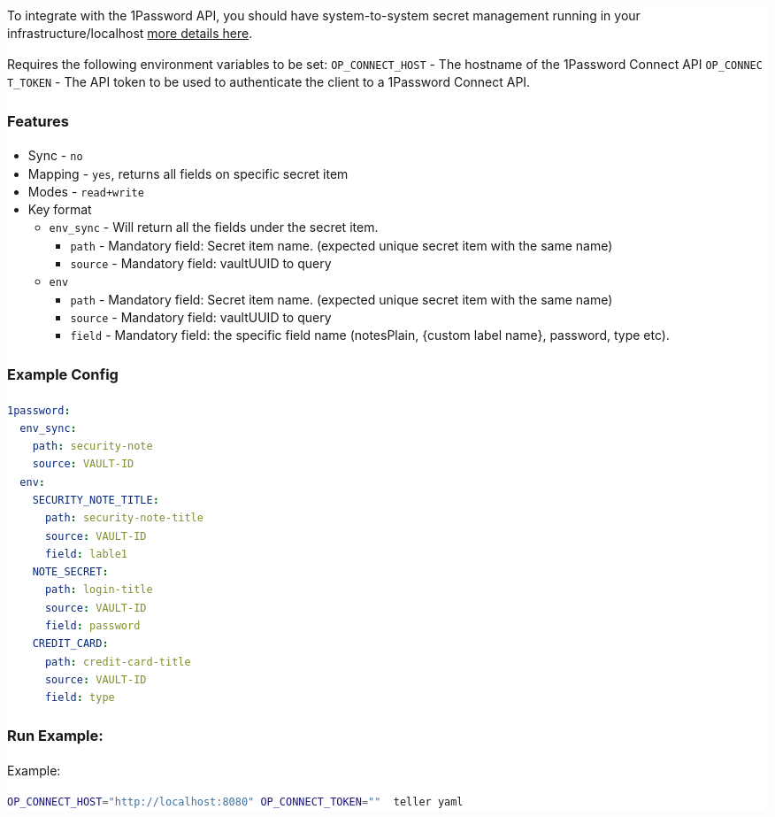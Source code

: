 To integrate with the 1Password API, you should have system-to-system secret management running in your infrastructure/localhost [more details here](https://support.1password.com/connect-deploy-docker/).

Requires the following environment variables to be set:
`OP_CONNECT_HOST` - The hostname of the 1Password Connect API
`OP_CONNECT_TOKEN` - The API token to be used to authenticate the client to a 1Password Connect API.

### Features

- Sync - `no`
- Mapping - `yes`, returns all fields on specific secret item
- Modes - `read+write`
- Key format
  - `env_sync` - Will return all the fields under the secret item.
    - `path` - Mandatory field: Secret item name. (expected unique secret item with the same name)
    - `source` - Mandatory field: vaultUUID to query
  - `env`
    - `path` - Mandatory field: Secret item name. (expected unique secret item with the same name)
    - `source` - Mandatory field: vaultUUID to query
    - `field` - Mandatory field: the specific field name (notesPlain, {custom label name}, password, type etc).

### Example Config

```yaml
1password:
  env_sync:
    path: security-note
    source: VAULT-ID
  env:
    SECURITY_NOTE_TITLE:
      path: security-note-title
      source: VAULT-ID
      field: lable1
    NOTE_SECRET:
      path: login-title
      source: VAULT-ID
      field: password
    CREDIT_CARD:
      path: credit-card-title
      source: VAULT-ID
      field: type
```

### Run Example:

Example:

```sh
OP_CONNECT_HOST="http://localhost:8080" OP_CONNECT_TOKEN=""  teller yaml
```

